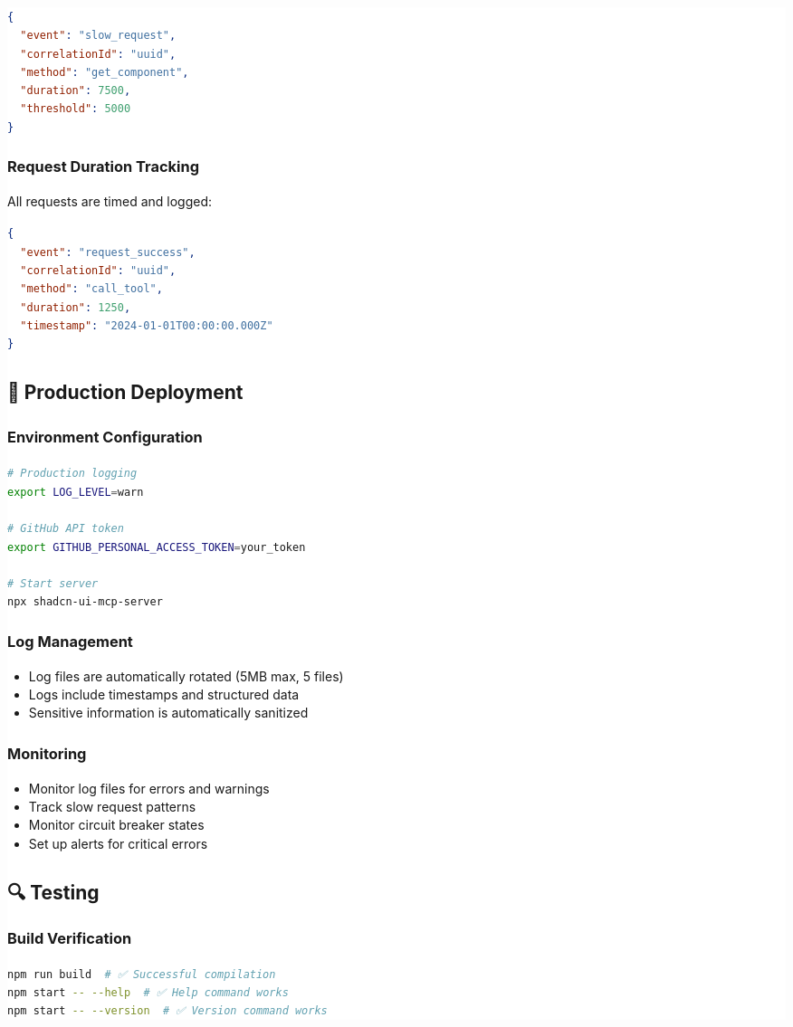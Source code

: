 ```json
{
  "event": "slow_request",
  "correlationId": "uuid",
  "method": "get_component",
  "duration": 7500,
  "threshold": 5000
}
```

### Request Duration Tracking
All requests are timed and logged:

```json
{
  "event": "request_success",
  "correlationId": "uuid",
  "method": "call_tool",
  "duration": 1250,
  "timestamp": "2024-01-01T00:00:00.000Z"
}
```

## 🚀 Production Deployment

### Environment Configuration
```bash
# Production logging
export LOG_LEVEL=warn

# GitHub API token
export GITHUB_PERSONAL_ACCESS_TOKEN=your_token

# Start server
npx shadcn-ui-mcp-server
```

### Log Management
- Log files are automatically rotated (5MB max, 5 files)
- Logs include timestamps and structured data
- Sensitive information is automatically sanitized

### Monitoring
- Monitor log files for errors and warnings
- Track slow request patterns
- Monitor circuit breaker states
- Set up alerts for critical errors

## 🔍 Testing

### Build Verification
```bash
npm run build  # ✅ Successful compilation
npm start -- --help  # ✅ Help command works
npm start -- --version  # ✅ Version command works
```

